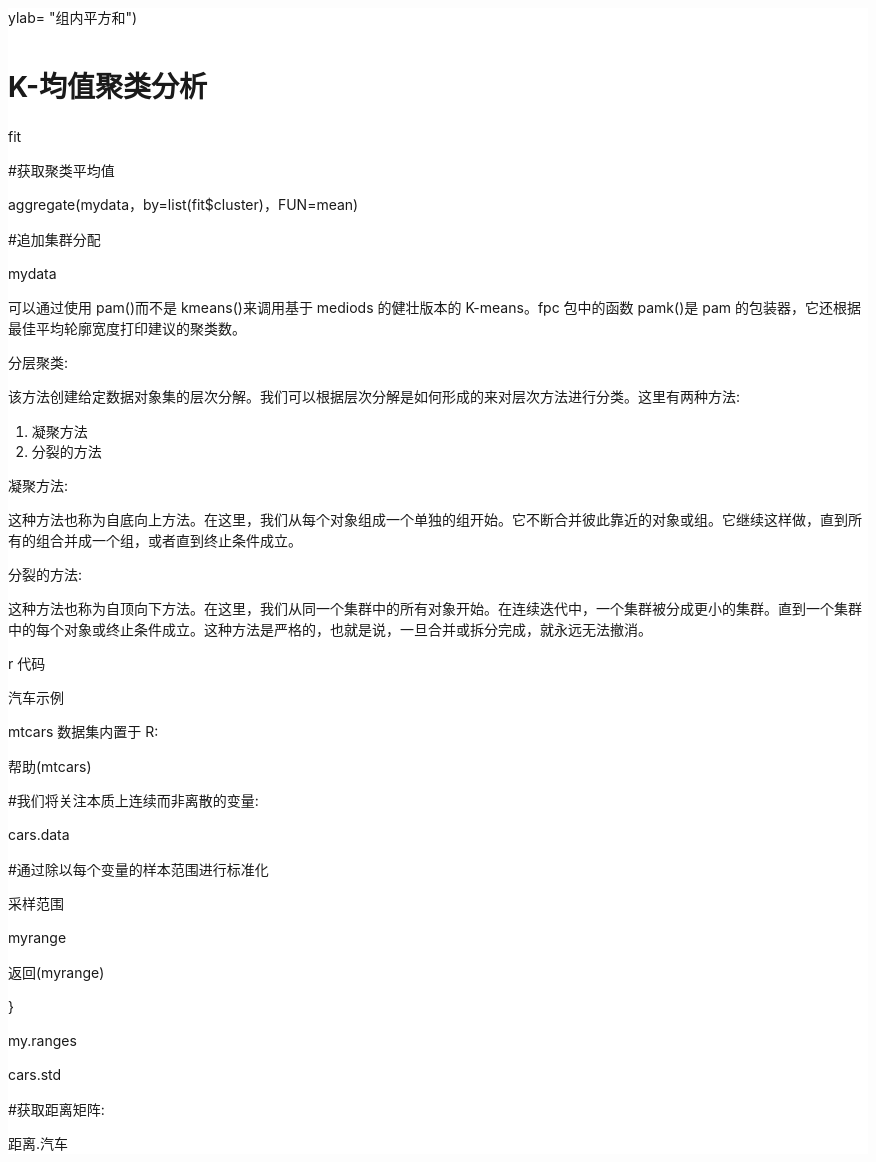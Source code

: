 ylab= "组内平方和")

# K-均值聚类分析

fit

#获取聚类平均值

aggregate(mydata，by=list(fit$cluster)，FUN=mean)

#追加集群分配

mydata

可以通过使用 pam()而不是 kmeans()来调用基于 mediods 的健壮版本的 K-means。fpc 包中的函数 pamk()是 pam 的包装器，它还根据最佳平均轮廓宽度打印建议的聚类数。

分层聚类:

该方法创建给定数据对象集的层次分解。我们可以根据层次分解是如何形成的来对层次方法进行分类。这里有两种方法:

1.  凝聚方法
2.  分裂的方法

凝聚方法:

这种方法也称为自底向上方法。在这里，我们从每个对象组成一个单独的组开始。它不断合并彼此靠近的对象或组。它继续这样做，直到所有的组合并成一个组，或者直到终止条件成立。

分裂的方法:

这种方法也称为自顶向下方法。在这里，我们从同一个集群中的所有对象开始。在连续迭代中，一个集群被分成更小的集群。直到一个集群中的每个对象或终止条件成立。这种方法是严格的，也就是说，一旦合并或拆分完成，就永远无法撤消。

r 代码

汽车示例

mtcars 数据集内置于 R:

帮助(mtcars)

#我们将关注本质上连续而非离散的变量:

cars.data

#通过除以每个变量的样本范围进行标准化

采样范围

myrange

返回(myrange)

}

my.ranges

cars.std

#获取距离矩阵:

距离.汽车
